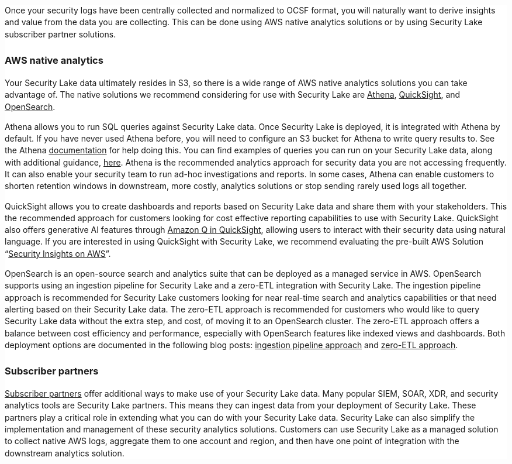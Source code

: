 Once your security logs have been centrally collected and normalized to OCSF format, you will naturally want to derive insights and value from the data you are collecting. This can be done using AWS native analytics solutions or by using Security Lake subscriber partner solutions. 

### AWS native analytics
Your Security Lake data ultimately resides in S3, so there is a wide range of AWS native analytics solutions you can take advantage of. The native solutions we recommend considering for use with Security Lake are [Athena](https://aws.amazon.com/athena/), [QuickSight](https://aws.amazon.com/quicksight/?amazon-quicksight-whats-new.sort-by=item.additionalFields.postDateTime&amazon-quicksight-whats-new.sort-order=desc), and [OpenSearch](https://aws.amazon.com/opensearch-service/).  

Athena allows you to run SQL queries against Security Lake data. Once Security Lake is deployed, it is integrated with Athena by default. If you have never used Athena before, you will need to configure an S3 bucket for Athena to write query results to. See the Athena [documentation](https://docs.aws.amazon.com/athena/latest/ug/query-results-specify-location-console.html) for help doing this. You can find examples of queries you can run on your Security Lake data, along with additional guidance, [here](https://docs.aws.amazon.com/security-lake/latest/userguide/subscriber-query-examples.html). Athena is the recommended analytics approach for security data you are not accessing frequently. It can also enable your security team to run ad-hoc investigations and reports. In some cases, Athena can enable customers to shorten retention windows in downstream, more costly, analytics solutions or stop sending rarely used logs all together. 

QuickSight allows you to create dashboards and reports based on Security Lake data and share them with your stakeholders. This the recommended approach for customers looking for cost effective reporting capabilities to use with Security Lake. QuickSight also offers generative AI features through [Amazon Q in QuickSight](https://aws.amazon.com/quicksight/q/), allowing users to interact with their security data using natural language. If you are interested in using QuickSight with Security Lake, we recommend evaluating the pre-built AWS Solution “[Security Insights on AWS](https://aws.amazon.com/solutions/implementations/security-insights-on-aws/)”. 

OpenSearch is an open-source search and analytics suite that can be deployed as a managed service in AWS. OpenSearch supports using an ingestion pipeline for Security Lake and a zero-ETL integration with Security Lake. The ingestion pipeline approach is recommended for Security Lake customers looking for near real-time search and analytics capabilities or that need alerting based on their Security Lake data. The zero-ETL approach is recommended for customers who would like to query Security Lake data without the extra step, and cost, of moving it to an OpenSearch cluster. The zero-ETL approach offers a balance between cost efficiency and performance, especially with OpenSearch features like indexed views and dashboards. Both deployment options are documented in the following blog posts: [ingestion pipeline approach](https://aws.amazon.com/blogs/big-data/generate-security-insights-from-amazon-security-lake-data-using-amazon-opensearch-ingestion/) and [zero-ETL approach](https://aws.amazon.com/blogs/aws/introducing-amazon-opensearch-service-zero-etl-integration-for-amazon-security-lake/).

### Subscriber partners
[Subscriber partners](https://aws.amazon.com/security-lake/partners/#Subscriber_Partners) offer additional ways to make use of your Security Lake data. Many popular SIEM, SOAR, XDR, and security analytics tools are Security Lake partners. This means they can ingest data from your deployment of Security Lake. These partners play a critical role in extending what you can do with your Security Lake data. Security Lake can also simplify the implementation and management of these security analytics solutions. Customers can use Security Lake as a managed solution to collect native AWS logs, aggregate them to one account and region, and then have one point of integration with the downstream analytics solution. 
